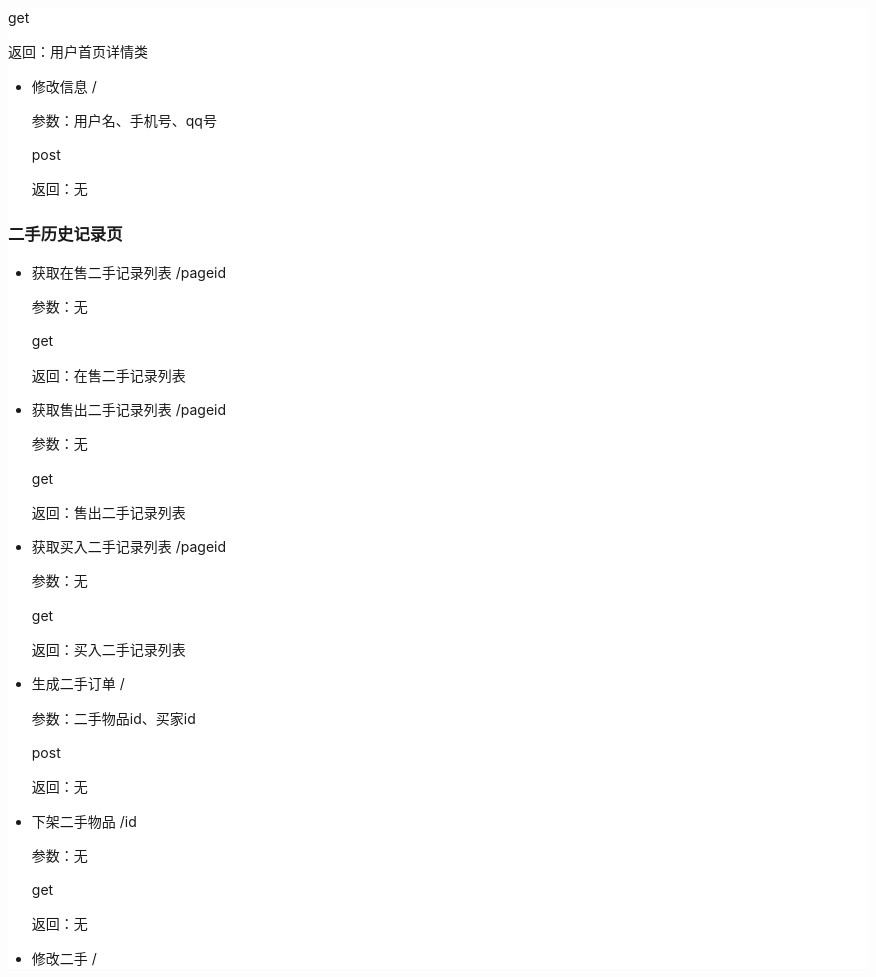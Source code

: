   get

  返回：用户首页详情类



- 修改信息 /

  参数：用户名、手机号、qq号

  post

  返回：无

  

### 二手历史记录页

- 获取在售二手记录列表 /pageid

  参数：无

  get

  返回：在售二手记录列表



- 获取售出二手记录列表 /pageid

  参数：无

  get

  返回：售出二手记录列表



- 获取买入二手记录列表 /pageid

  参数：无

  get

  返回：买入二手记录列表

  

- 生成二手订单  /

   参数：二手物品id、买家id

  post

  返回：无



- 下架二手物品 /id

  参数：无

  get

  返回：无



- 修改二手  /
